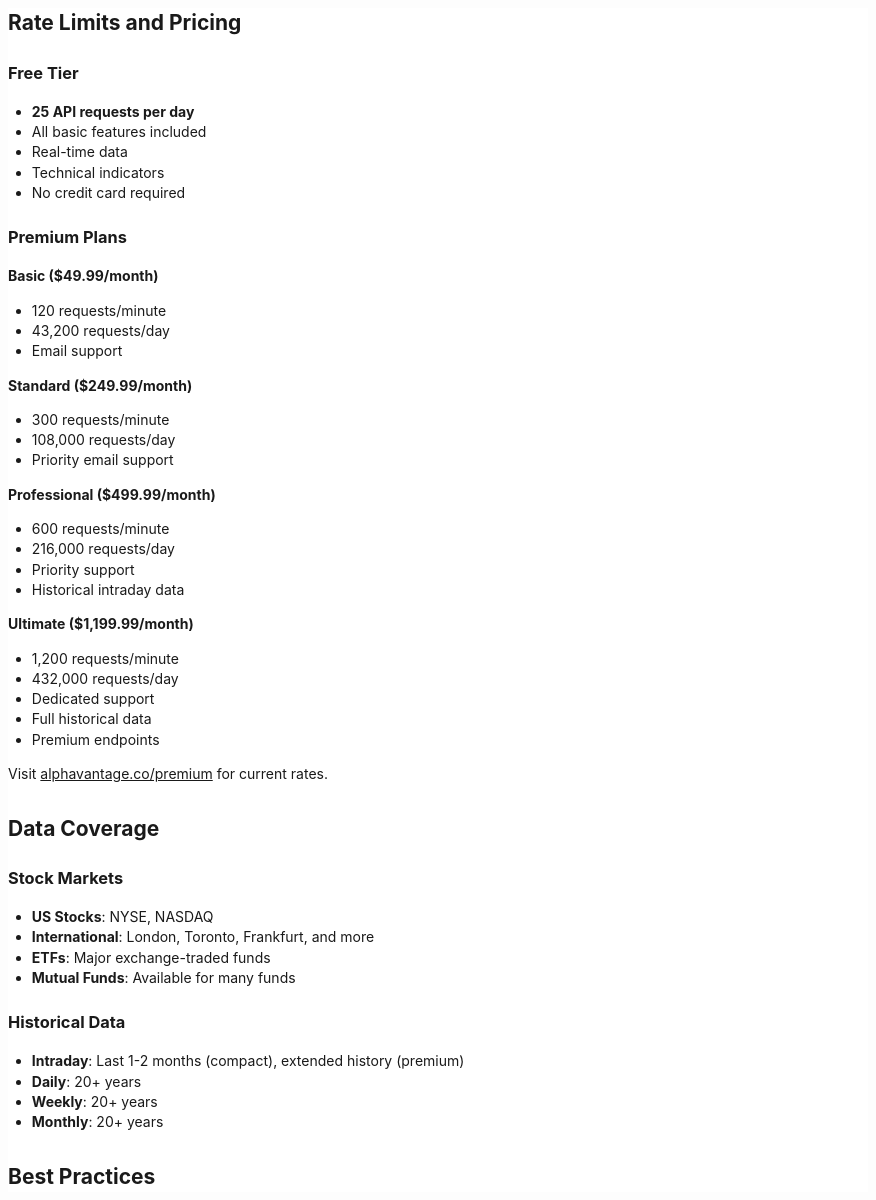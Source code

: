 ## Rate Limits and Pricing

### Free Tier
- **25 API requests per day**
- All basic features included
- Real-time data
- Technical indicators
- No credit card required

### Premium Plans

**Basic ($49.99/month)**
- 120 requests/minute
- 43,200 requests/day
- Email support

**Standard ($249.99/month)**
- 300 requests/minute
- 108,000 requests/day
- Priority email support

**Professional ($499.99/month)**
- 600 requests/minute
- 216,000 requests/day
- Priority support
- Historical intraday data

**Ultimate ($1,199.99/month)**
- 1,200 requests/minute
- 432,000 requests/day
- Dedicated support
- Full historical data
- Premium endpoints

Visit [alphavantage.co/premium](https://www.alphavantage.co/premium/) for current rates.

## Data Coverage

### Stock Markets
- **US Stocks**: NYSE, NASDAQ
- **International**: London, Toronto, Frankfurt, and more
- **ETFs**: Major exchange-traded funds
- **Mutual Funds**: Available for many funds

### Historical Data
- **Intraday**: Last 1-2 months (compact), extended history (premium)
- **Daily**: 20+ years
- **Weekly**: 20+ years
- **Monthly**: 20+ years

## Best Practices

